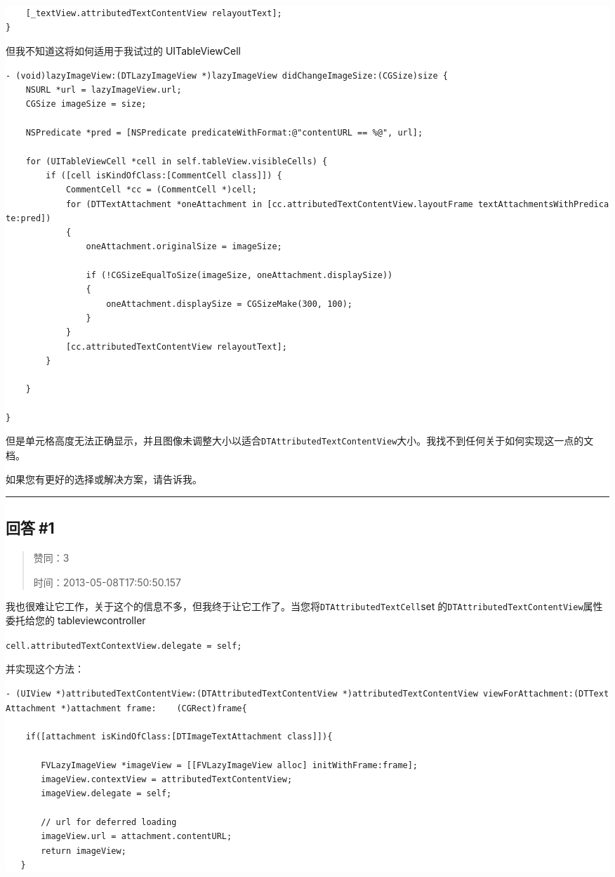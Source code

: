 ```
    [_textView.attributedTextContentView relayoutText];
} 
```

但我不知道这将如何适用于我试过的 UITableViewCell

```
- (void)lazyImageView:(DTLazyImageView *)lazyImageView didChangeImageSize:(CGSize)size {
    NSURL *url = lazyImageView.url;
    CGSize imageSize = size;

    NSPredicate *pred = [NSPredicate predicateWithFormat:@"contentURL == %@", url];

    for (UITableViewCell *cell in self.tableView.visibleCells) {
        if ([cell isKindOfClass:[CommentCell class]]) {
            CommentCell *cc = (CommentCell *)cell;
            for (DTTextAttachment *oneAttachment in [cc.attributedTextContentView.layoutFrame textAttachmentsWithPredicate:pred])
            {
                oneAttachment.originalSize = imageSize;

                if (!CGSizeEqualToSize(imageSize, oneAttachment.displaySize))
                {
                    oneAttachment.displaySize = CGSizeMake(300, 100);
                }
            }
            [cc.attributedTextContentView relayoutText];
        }

    }

} 
```

但是单元格高度无法正确显示，并且图像未调整大小以适合`DTAttributedTextContentView`大小。我找不到任何关于如何实现这一点的文档。

如果您有更好的选择或解决方案，请告诉我。

* * *

## 回答 #1

> 赞同：3
> 
> 时间：2013-05-08T17:50:50.157

我也很难让它工作，关于这个的信息不多，但我终于让它工作了。当您将`DTAttributedTextCell`set 的`DTAttributedTextContentView`属性委托给您的 tableviewcontroller

`cell.attributedTextContextView.delegate = self;`

并实现这个方法：

```
- (UIView *)attributedTextContentView:(DTAttributedTextContentView *)attributedTextContentView viewForAttachment:(DTTextAttachment *)attachment frame:    (CGRect)frame{

    if([attachment isKindOfClass:[DTImageTextAttachment class]]){

       FVLazyImageView *imageView = [[FVLazyImageView alloc] initWithFrame:frame];
       imageView.contextView = attributedTextContentView;
       imageView.delegate = self;

       // url for deferred loading
       imageView.url = attachment.contentURL;
       return imageView;
   }
```